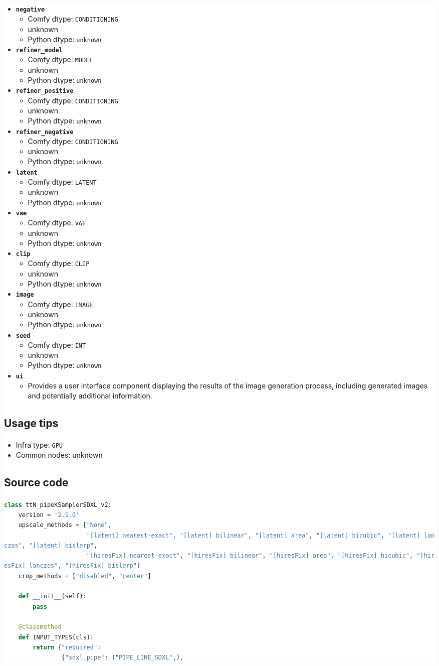 - **`negative`**
    - Comfy dtype: `CONDITIONING`
    - unknown
    - Python dtype: `unknown`
- **`refiner_model`**
    - Comfy dtype: `MODEL`
    - unknown
    - Python dtype: `unknown`
- **`refiner_positive`**
    - Comfy dtype: `CONDITIONING`
    - unknown
    - Python dtype: `unknown`
- **`refiner_negative`**
    - Comfy dtype: `CONDITIONING`
    - unknown
    - Python dtype: `unknown`
- **`latent`**
    - Comfy dtype: `LATENT`
    - unknown
    - Python dtype: `unknown`
- **`vae`**
    - Comfy dtype: `VAE`
    - unknown
    - Python dtype: `unknown`
- **`clip`**
    - Comfy dtype: `CLIP`
    - unknown
    - Python dtype: `unknown`
- **`image`**
    - Comfy dtype: `IMAGE`
    - unknown
    - Python dtype: `unknown`
- **`seed`**
    - Comfy dtype: `INT`
    - unknown
    - Python dtype: `unknown`
- **`ui`**
    - Provides a user interface component displaying the results of the image generation process, including generated images and potentially additional information.
## Usage tips
- Infra type: `GPU`
- Common nodes: unknown


## Source code
```python
class ttN_pipeKSamplerSDXL_v2:
    version = '2.1.0'
    upscale_methods = ["None",
                       "[latent] nearest-exact", "[latent] bilinear", "[latent] area", "[latent] bicubic", "[latent] lanczos", "[latent] bislerp",
                       "[hiresFix] nearest-exact", "[hiresFix] bilinear", "[hiresFix] area", "[hiresFix] bicubic", "[hiresFix] lanczos", "[hiresFix] bislerp"]
    crop_methods = ["disabled", "center"]

    def __init__(self):
        pass

    @classmethod
    def INPUT_TYPES(cls):
        return {"required":
                {"sdxl_pipe": ("PIPE_LINE_SDXL",),
```